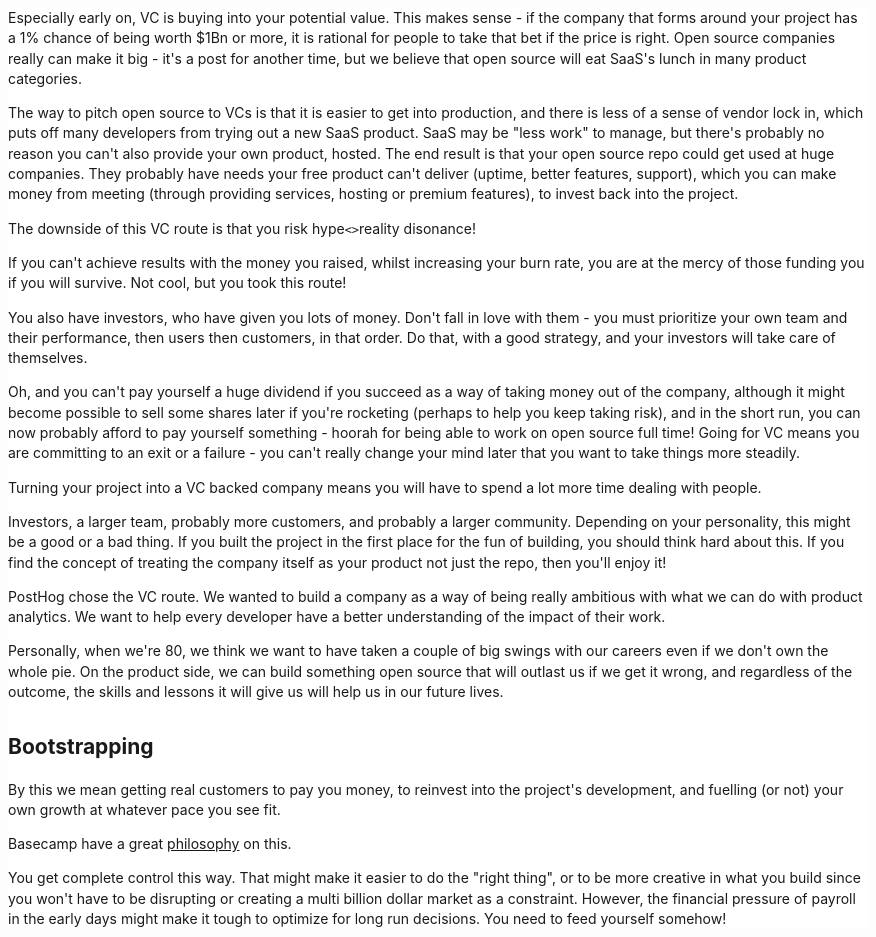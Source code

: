 Especially early on, VC is buying into your potential value. This makes sense - if the company that forms around your project has a 1% chance of being worth \$1Bn or more, it is rational for people to take that bet if the price is right. Open source companies really can make it big - it's a post for another time, but we believe that open source will eat SaaS's lunch in many product categories.

The way to pitch open source to VCs is that it is easier to get into production, and there is less of a sense of vendor lock in, which puts off many developers from trying out a new SaaS product. SaaS may be "less work" to manage, but there's probably no reason you can't also provide your own product, hosted. The end result is that your open source repo could get used at huge companies. They probably have needs your free product can't deliver (uptime, better features, support), which you can make money from meeting (through providing services, hosting or premium features), to invest back into the project.

The downside of this VC route is that you risk hype`<>`reality disonance!

If you can't achieve results with the money you raised, whilst increasing your burn rate, you are at the mercy of those funding you if you will survive. Not cool, but you took this route!

You also have investors, who have given you lots of money. Don't fall in love with them - you must prioritize your own team and their performance, then users then customers, in that order. Do that, with a good strategy, and your investors will take care of themselves.

Oh, and you can't pay yourself a huge dividend if you succeed as a way of taking money out of the company, although it might become possible to sell some shares later if you're rocketing (perhaps to help you keep taking risk), and in the short run, you can now probably afford to pay yourself something - hoorah for being able to work on open source full time! Going for VC means you are committing to an exit or a failure - you can't really change your mind later that you want to take things more steadily.

Turning your project into a VC backed company means you will have to spend a lot more time dealing with people.

Investors, a larger team, probably more customers, and probably a larger community. Depending on your personality, this might be a good or a bad thing. If you built the project in the first place for the fun of building, you should think hard about this. If you find the concept of treating the company itself as your product not just the repo, then you'll enjoy it!

PostHog chose the VC route. We wanted to build a company as a way of being really ambitious with what we can do with product analytics. We want to help every developer have a better understanding of the impact of their work.

Personally, when we're 80, we think we want to have taken a couple of big swings with our careers even if we don't own the whole pie. On the product side, we can build something open source that will outlast us if we get it wrong, and regardless of the outcome, the skills and lessons it will give us will help us in our future lives.

## Bootstrapping

By this we mean getting real customers to pay you money, to reinvest into the project's development, and fuelling (or not) your own growth at whatever pace you see fit.

Basecamp have a great [philosophy](https://basecamp.com/books/calm) on this.

You get complete control this way. That might make it easier to do the "right thing", or to be more creative in what you build since you won't have to be disrupting or creating a multi billion dollar market as a constraint. However, the financial pressure of payroll in the early days might make it tough to optimize for long run decisions. You need to feed yourself somehow!
